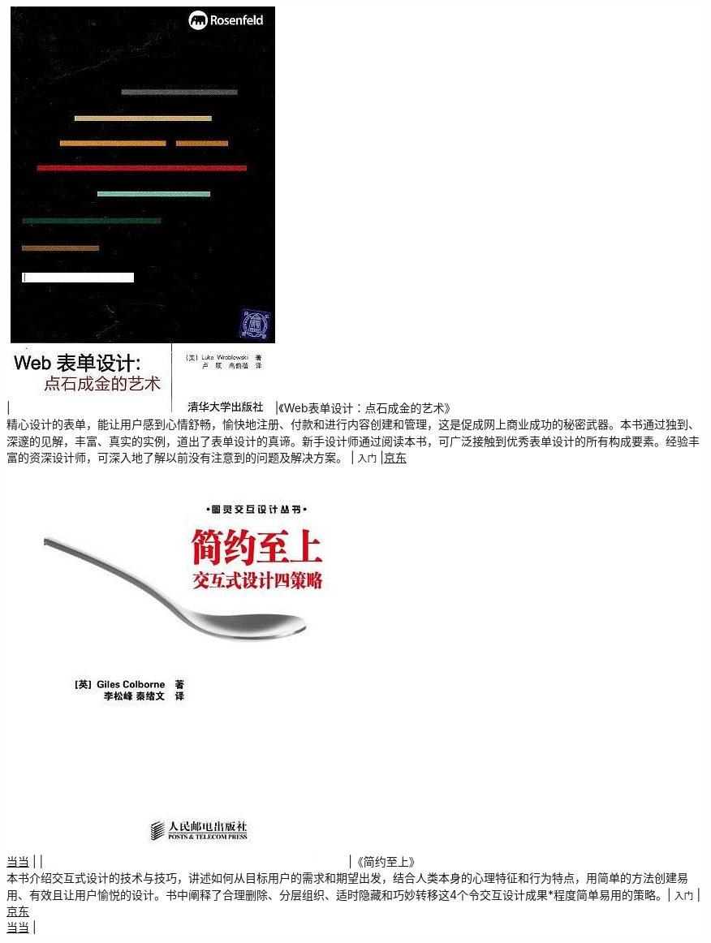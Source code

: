 |![cover](../assets/imgs/s11230326.jpg ':size=200')|《Web表单设计：点石成金的艺术》<br>精心设计的表单，能让用户感到心情舒畅，愉快地注册、付款和进行内容创建和管理，这是促成网上商业成功的秘密武器。本书通过独到、深邃的见解，丰富、真实的实例，道出了表单设计的真谛。新手设计师通过阅读本书，可广泛接触到优秀表单设计的所有构成要素。经验丰富的资深设计师，可深入地了解以前没有注意到的问题及解决方案。 | `入门` |[京东](https://search.jd.com/Search?keyword=Web表单设计：点石成金的艺术&enc=utf-8) <br> [当当](http://search.dangdang.com/?key=Web表单设计：点石成金的艺术) |
|![cover](../assets/imgs/s4592217.jpg ':size=200')|《简约至上》<br> 本书介绍交互式设计的技术与技巧，讲述如何从目标用户的需求和期望出发，结合人类本身的心理特征和行为特点，用简单的方法创建易用、有效且让用户愉悦的设计。书中阐释了合理删除、分层组织、适时隐藏和巧妙转移这4个令交互设计成果*程度简单易用的策略。| `入门` |[京东](https://search.jd.com/Search?keyword=《简约至上》&enc=utf-8) <br> [当当](http://search.dangdang.com/?key=《简约至上》) |
